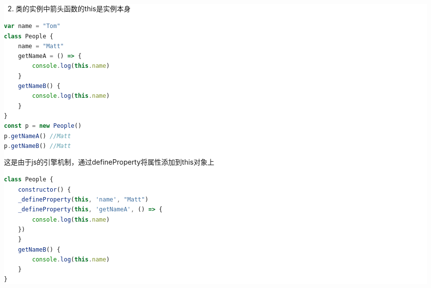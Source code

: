 2. 类的实例中箭头函数的this是实例本身

```js
var name = "Tom"
class People {
    name = "Matt"
    getNameA = () => {
        console.log(this.name)
    }
    getNameB() {
        console.log(this.name)
    }
}
const p = new People()
p.getNameA() //Matt
p.getNameB() //Matt
```

这是由于js的引擎机制，通过defineProperty将属性添加到this对象上

```js
class People {
    constructor() {
    _defineProperty(this, 'name', "Matt")
    _defineProperty(this, 'getNameA', () => {
        console.log(this.name)
    })
    }
    getNameB() {
        console.log(this.name)
    }
}
```

